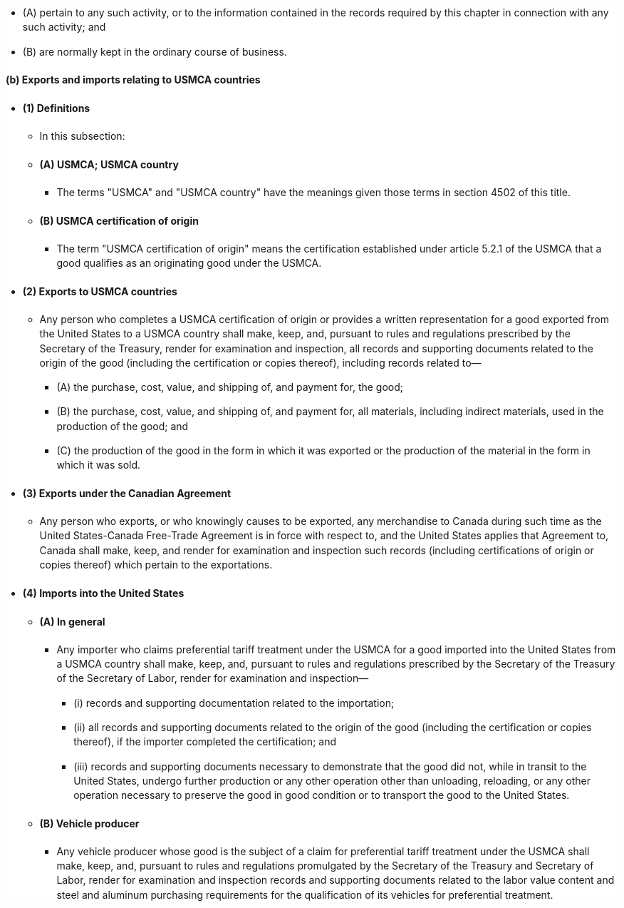   * (A) pertain to any such activity, or to the information contained in the records required by this chapter in connection with any such activity; and

  * (B) are normally kept in the ordinary course of business.

#### (b) Exports and imports relating to USMCA countries
* #### (1) Definitions
  * In this subsection:

  * #### (A) USMCA; USMCA country
    * The terms "USMCA" and "USMCA country" have the meanings given those terms in section 4502 of this title.

  * #### (B) USMCA certification of origin
    * The term "USMCA certification of origin" means the certification established under article 5.2.1 of the USMCA that a good qualifies as an originating good under the USMCA.

* #### (2) Exports to USMCA countries
  * Any person who completes a USMCA certification of origin or provides a written representation for a good exported from the United States to a USMCA country shall make, keep, and, pursuant to rules and regulations prescribed by the Secretary of the Treasury, render for examination and inspection, all records and supporting documents related to the origin of the good (including the certification or copies thereof), including records related to—

    * (A) the purchase, cost, value, and shipping of, and payment for, the good;

    * (B) the purchase, cost, value, and shipping of, and payment for, all materials, including indirect materials, used in the production of the good; and

    * (C) the production of the good in the form in which it was exported or the production of the material in the form in which it was sold.

* #### (3) Exports under the Canadian Agreement
  * Any person who exports, or who knowingly causes to be exported, any merchandise to Canada during such time as the United States-Canada Free-Trade Agreement is in force with respect to, and the United States applies that Agreement to, Canada shall make, keep, and render for examination and inspection such records (including certifications of origin or copies thereof) which pertain to the exportations.

* #### (4) Imports into the United States
  * #### (A) In general
    * Any importer who claims preferential tariff treatment under the USMCA for a good imported into the United States from a USMCA country shall make, keep, and, pursuant to rules and regulations prescribed by the Secretary of the Treasury of the Secretary of Labor, render for examination and inspection—

      * (i) records and supporting documentation related to the importation;

      * (ii) all records and supporting documents related to the origin of the good (including the certification or copies thereof), if the importer completed the certification; and

      * (iii) records and supporting documents necessary to demonstrate that the good did not, while in transit to the United States, undergo further production or any other operation other than unloading, reloading, or any other operation necessary to preserve the good in good condition or to transport the good to the United States.

  * #### (B) Vehicle producer
    * Any vehicle producer whose good is the subject of a claim for preferential tariff treatment under the USMCA shall make, keep, and, pursuant to rules and regulations promulgated by the Secretary of the Treasury and Secretary of Labor, render for examination and inspection records and supporting documents related to the labor value content and steel and aluminum purchasing requirements for the qualification of its vehicles for preferential treatment.
